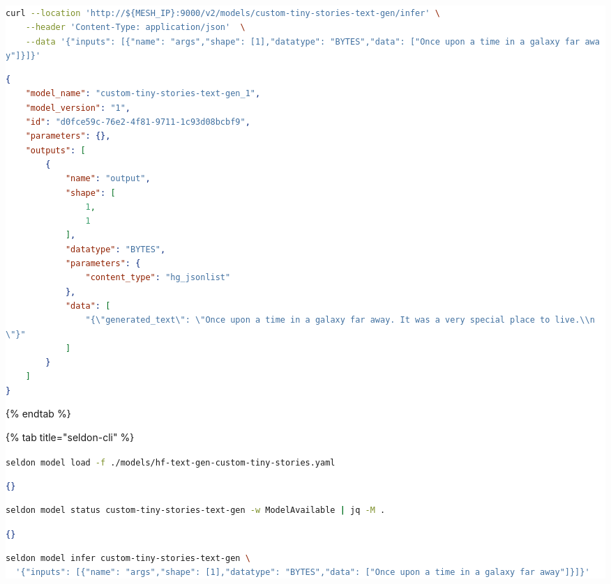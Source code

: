 ```bash
curl --location 'http://${MESH_IP}:9000/v2/models/custom-tiny-stories-text-gen/infer' \
	--header 'Content-Type: application/json'  \
    --data '{"inputs": [{"name": "args","shape": [1],"datatype": "BYTES","data": ["Once upon a time in a galaxy far away"]}]}'
```

```json
{
	"model_name": "custom-tiny-stories-text-gen_1",
	"model_version": "1",
	"id": "d0fce59c-76e2-4f81-9711-1c93d08bcbf9",
	"parameters": {},
	"outputs": [
		{
			"name": "output",
			"shape": [
				1,
				1
			],
			"datatype": "BYTES",
			"parameters": {
				"content_type": "hg_jsonlist"
			},
			"data": [
				"{\"generated_text\": \"Once upon a time in a galaxy far away. It was a very special place to live.\\n\"}"
			]
		}
	]
}

```
{% endtab %}

{% tab title="seldon-cli" %}

```bash
seldon model load -f ./models/hf-text-gen-custom-tiny-stories.yaml
```

```json
{}

```

```bash
seldon model status custom-tiny-stories-text-gen -w ModelAvailable | jq -M .
```

```json
{}

```

```bash
seldon model infer custom-tiny-stories-text-gen \
  '{"inputs": [{"name": "args","shape": [1],"datatype": "BYTES","data": ["Once upon a time in a galaxy far away"]}]}'
```

